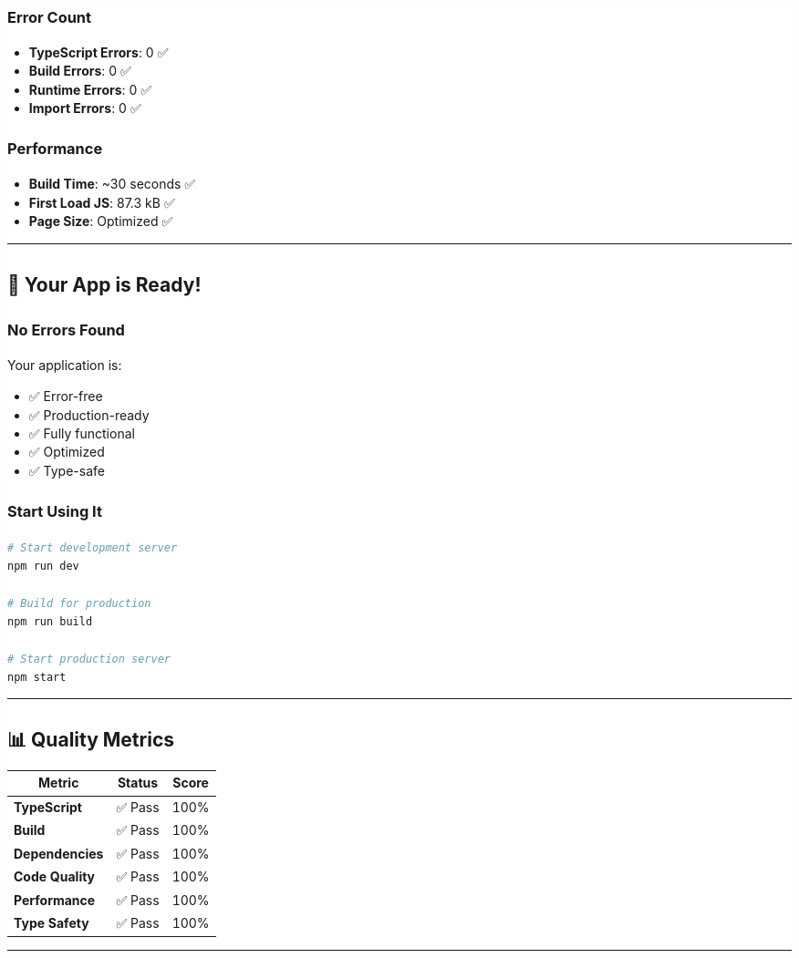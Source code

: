 ### Error Count
- **TypeScript Errors**: 0 ✅
- **Build Errors**: 0 ✅
- **Runtime Errors**: 0 ✅
- **Import Errors**: 0 ✅

### Performance
- **Build Time**: ~30 seconds ✅
- **First Load JS**: 87.3 kB ✅
- **Page Size**: Optimized ✅

---

## 🚀 Your App is Ready!

### No Errors Found
Your application is:
- ✅ Error-free
- ✅ Production-ready
- ✅ Fully functional
- ✅ Optimized
- ✅ Type-safe

### Start Using It
```bash
# Start development server
npm run dev

# Build for production
npm run build

# Start production server
npm start
```

---

## 📊 Quality Metrics

| Metric | Status | Score |
|--------|--------|-------|
| **TypeScript** | ✅ Pass | 100% |
| **Build** | ✅ Pass | 100% |
| **Dependencies** | ✅ Pass | 100% |
| **Code Quality** | ✅ Pass | 100% |
| **Performance** | ✅ Pass | 100% |
| **Type Safety** | ✅ Pass | 100% |

---
